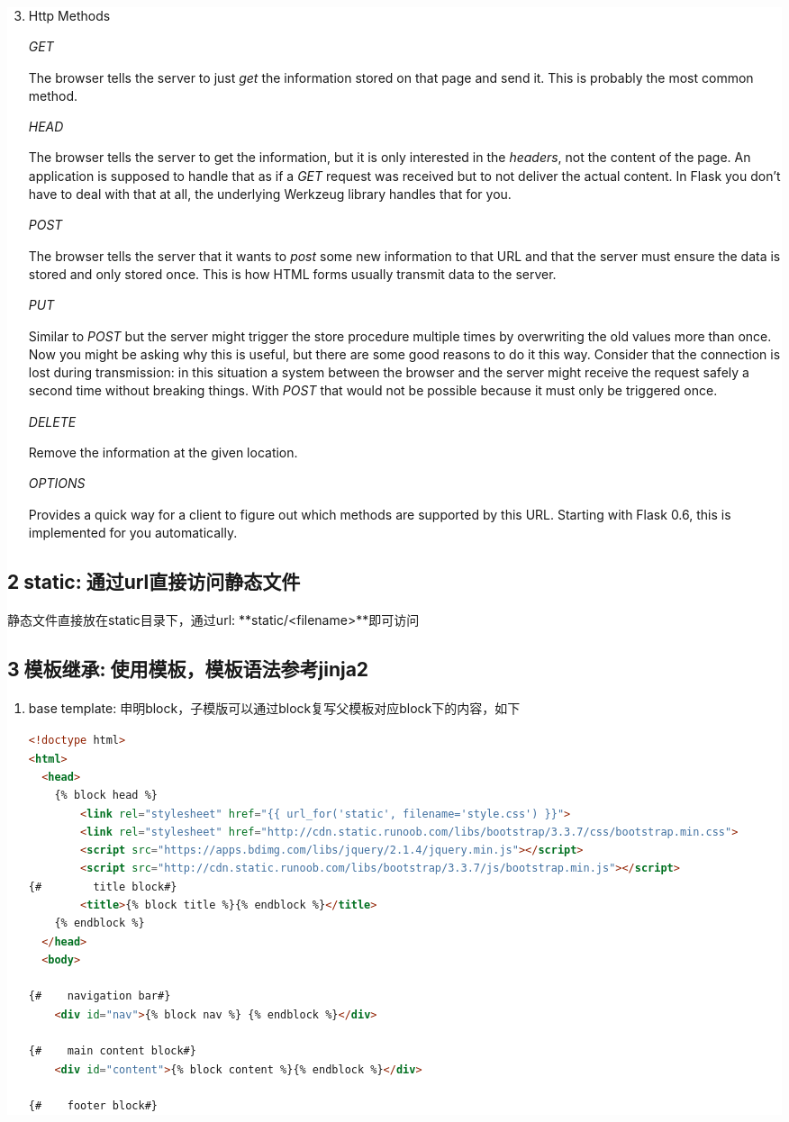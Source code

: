 3. Http Methods

   *GET*

   The browser tells the server to just *get* the information stored on that page and send it. This is probably the most common method.

   *HEAD*

   The browser tells the server to get the information, but it is only interested in the *headers*, not the content of the page. An application is supposed to handle that as if a *GET* request was received but to not deliver the actual content. In Flask you don’t have to deal with that at all, the underlying Werkzeug library handles that for you.

   *POST*

   The browser tells the server that it wants to *post* some new information to that URL and that the server must ensure the data is stored and only stored once. This is how HTML forms usually transmit data to the server.

   *PUT*

   Similar to *POST* but the server might trigger the store procedure multiple times by overwriting the old values more than once. Now you might be asking why this is useful, but there are some good reasons to do it this way. Consider that the connection is lost during transmission: in this situation a system between the browser and the server might receive the request safely a second time without breaking things. With *POST* that would not be possible because it must only be triggered once.

   *DELETE*

   Remove the information at the given location.

   *OPTIONS*

   Provides a quick way for a client to figure out which methods are supported by this URL. Starting with Flask 0.6, this is implemented for you automatically.

## 2 static: 通过url直接访问静态文件

静态文件直接放在static目录下，通过url: **static/\<filename\>**即可访问

## 3 模板继承: 使用模板，模板语法参考jinja2

1. base template: 申明block，子模版可以通过block复写父模板对应block下的内容，如下

   ```html
   <!doctype html>
   <html>
     <head>
       {% block head %}
           <link rel="stylesheet" href="{{ url_for('static', filename='style.css') }}">
           <link rel="stylesheet" href="http://cdn.static.runoob.com/libs/bootstrap/3.3.7/css/bootstrap.min.css">
           <script src="https://apps.bdimg.com/libs/jquery/2.1.4/jquery.min.js"></script>
           <script src="http://cdn.static.runoob.com/libs/bootstrap/3.3.7/js/bootstrap.min.js"></script>
   {#        title block#}
           <title>{% block title %}{% endblock %}</title>
       {% endblock %}
     </head>
     <body>
   
   {#    navigation bar#}
       <div id="nav">{% block nav %} {% endblock %}</div>
   
   {#    main content block#}
       <div id="content">{% block content %}{% endblock %}</div>
   
   {#    footer block#}
   ```